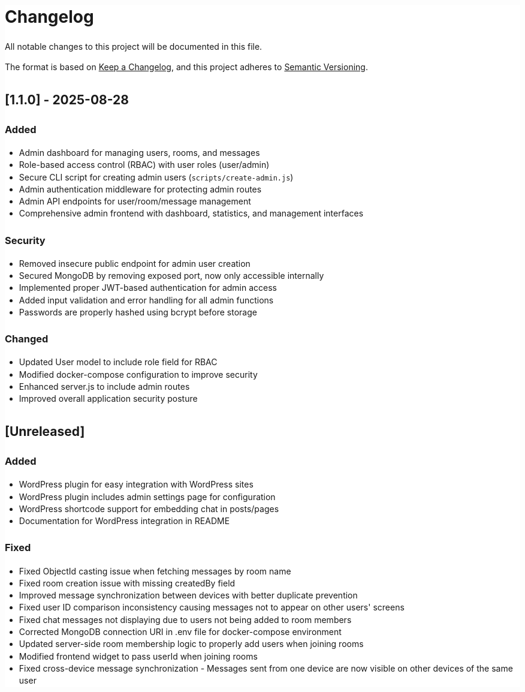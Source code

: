 # Changelog

All notable changes to this project will be documented in this file.

The format is based on [Keep a Changelog](https://keepachangelog.com/en/1.0.0/),
and this project adheres to [Semantic Versioning](https://semver.org/spec/v2.0.0.html).

## [1.1.0] - 2025-08-28

### Added
- Admin dashboard for managing users, rooms, and messages
- Role-based access control (RBAC) with user roles (user/admin)
- Secure CLI script for creating admin users (`scripts/create-admin.js`)
- Admin authentication middleware for protecting admin routes
- Admin API endpoints for user/room/message management
- Comprehensive admin frontend with dashboard, statistics, and management interfaces

### Security
- Removed insecure public endpoint for admin user creation
- Secured MongoDB by removing exposed port, now only accessible internally
- Implemented proper JWT-based authentication for admin access
- Added input validation and error handling for all admin functions
- Passwords are properly hashed using bcrypt before storage

### Changed
- Updated User model to include role field for RBAC
- Modified docker-compose configuration to improve security
- Enhanced server.js to include admin routes
- Improved overall application security posture

## [Unreleased]

### Added
- WordPress plugin for easy integration with WordPress sites
- WordPress plugin includes admin settings page for configuration
- WordPress shortcode support for embedding chat in posts/pages
- Documentation for WordPress integration in README

### Fixed
- Fixed ObjectId casting issue when fetching messages by room name
- Fixed room creation issue with missing createdBy field
- Improved message synchronization between devices with better duplicate prevention
- Fixed user ID comparison inconsistency causing messages not to appear on other users' screens
- Fixed chat messages not displaying due to users not being added to room members
- Corrected MongoDB connection URI in .env file for docker-compose environment
- Updated server-side room membership logic to properly add users when joining rooms
- Modified frontend widget to pass userId when joining rooms
- Fixed cross-device message synchronization - Messages sent from one device are now visible on other devices of the same user
